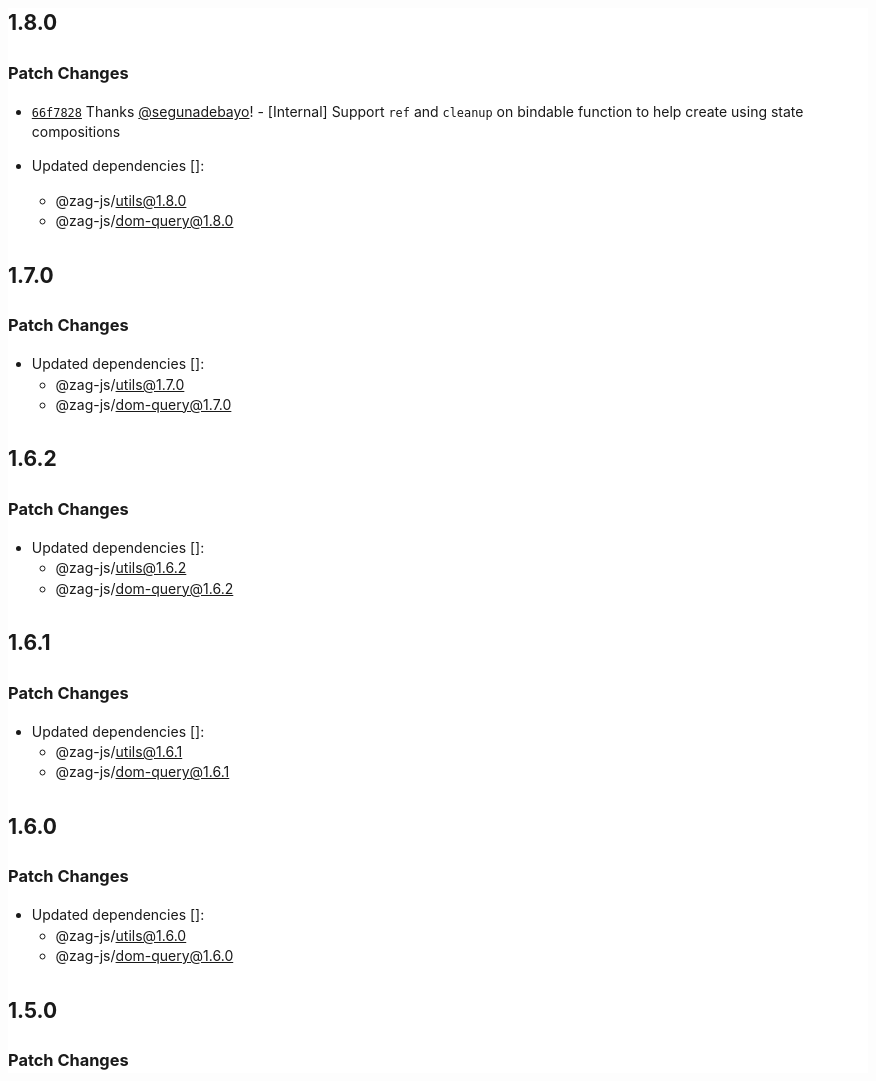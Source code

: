 ## 1.8.0

### Patch Changes

- [`66f7828`](https://github.com/chakra-ui/zag/commit/66f7828541102fcf4f0fba05bb241e20a5ed45cb) Thanks
  [@segunadebayo](https://github.com/segunadebayo)! - [Internal] Support `ref` and `cleanup` on bindable function to
  help create using state compositions

- Updated dependencies []:
  - @zag-js/utils@1.8.0
  - @zag-js/dom-query@1.8.0

## 1.7.0

### Patch Changes

- Updated dependencies []:
  - @zag-js/utils@1.7.0
  - @zag-js/dom-query@1.7.0

## 1.6.2

### Patch Changes

- Updated dependencies []:
  - @zag-js/utils@1.6.2
  - @zag-js/dom-query@1.6.2

## 1.6.1

### Patch Changes

- Updated dependencies []:
  - @zag-js/utils@1.6.1
  - @zag-js/dom-query@1.6.1

## 1.6.0

### Patch Changes

- Updated dependencies []:
  - @zag-js/utils@1.6.0
  - @zag-js/dom-query@1.6.0

## 1.5.0

### Patch Changes
